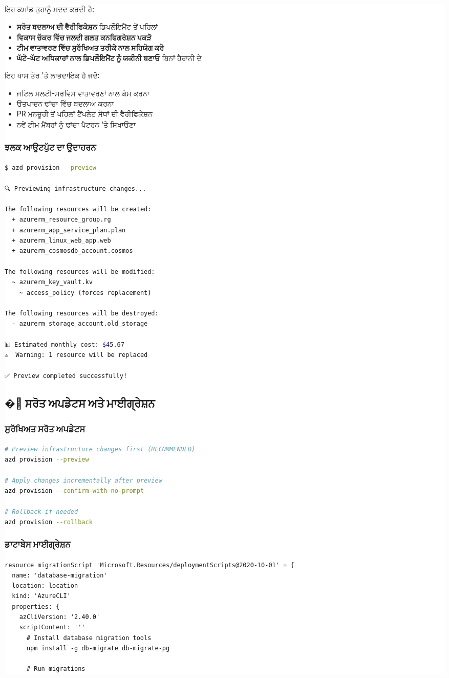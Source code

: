 ਇਹ ਕਮਾਂਡ ਤੁਹਾਨੂੰ ਮਦਦ ਕਰਦੀ ਹੈ:
- **ਸਰੋਤ ਬਦਲਾਅ ਦੀ ਵੈਰੀਫਿਕੇਸ਼ਨ** ਡਿਪਲੌਇਮੈਂਟ ਤੋਂ ਪਹਿਲਾਂ
- **ਵਿਕਾਸ ਚੱਕਰ ਵਿੱਚ ਜਲਦੀ ਗਲਤ ਕਨਫਿਗਰੇਸ਼ਨ ਪਕੜੋ**
- **ਟੀਮ ਵਾਤਾਵਰਣ ਵਿੱਚ ਸੁਰੱਖਿਅਤ ਤਰੀਕੇ ਨਾਲ ਸਹਿਯੋਗ ਕਰੋ**
- **ਘੱਟੋ-ਘੱਟ ਅਧਿਕਾਰਾਂ ਨਾਲ ਡਿਪਲੌਇਮੈਂਟ ਨੂੰ ਯਕੀਨੀ ਬਣਾਓ** ਬਿਨਾਂ ਹੈਰਾਨੀ ਦੇ

ਇਹ ਖਾਸ ਤੌਰ 'ਤੇ ਲਾਭਦਾਇਕ ਹੈ ਜਦੋਂ:
- ਜਟਿਲ ਮਲਟੀ-ਸਰਵਿਸ ਵਾਤਾਵਰਣਾਂ ਨਾਲ ਕੰਮ ਕਰਨਾ
- ਉਤਪਾਦਨ ਢਾਂਚਾ ਵਿੱਚ ਬਦਲਾਅ ਕਰਨਾ
- PR ਮਨਜ਼ੂਰੀ ਤੋਂ ਪਹਿਲਾਂ ਟੈਂਪਲੇਟ ਸੋਧਾਂ ਦੀ ਵੈਰੀਫਿਕੇਸ਼ਨ
- ਨਵੇਂ ਟੀਮ ਮੈਂਬਰਾਂ ਨੂੰ ਢਾਂਚਾ ਪੈਟਰਨ 'ਤੇ ਸਿਖਾਉਣਾ

### ਝਲਕ ਆਉਟਪੁੱਟ ਦਾ ਉਦਾਹਰਨ
```bash
$ azd provision --preview

🔍 Previewing infrastructure changes...

The following resources will be created:
  + azurerm_resource_group.rg
  + azurerm_app_service_plan.plan
  + azurerm_linux_web_app.web
  + azurerm_cosmosdb_account.cosmos

The following resources will be modified:
  ~ azurerm_key_vault.kv
    ~ access_policy (forces replacement)

The following resources will be destroyed:
  - azurerm_storage_account.old_storage

📊 Estimated monthly cost: $45.67
⚠️  Warning: 1 resource will be replaced

✅ Preview completed successfully!
```

## �🔄 ਸਰੋਤ ਅਪਡੇਟਸ ਅਤੇ ਮਾਈਗ੍ਰੇਸ਼ਨ

### ਸੁਰੱਖਿਅਤ ਸਰੋਤ ਅਪਡੇਟਸ
```bash
# Preview infrastructure changes first (RECOMMENDED)
azd provision --preview

# Apply changes incrementally after preview
azd provision --confirm-with-no-prompt

# Rollback if needed
azd provision --rollback
```

### ਡਾਟਾਬੇਸ ਮਾਈਗ੍ਰੇਸ਼ਨ
```bicep
resource migrationScript 'Microsoft.Resources/deploymentScripts@2020-10-01' = {
  name: 'database-migration'
  location: location
  kind: 'AzureCLI'
  properties: {
    azCliVersion: '2.40.0'
    scriptContent: '''
      # Install database migration tools
      npm install -g db-migrate db-migrate-pg
      
      # Run migrations
```